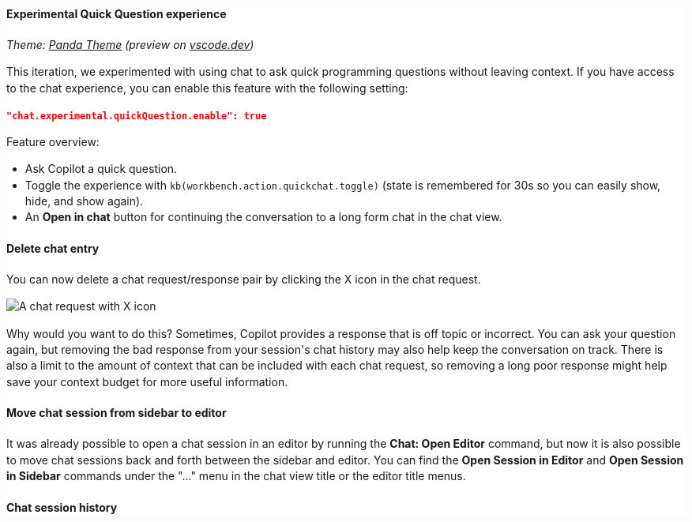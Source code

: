 <video src="images/1_79/copilot-ghpr-apply-suggestion.mp4" autoplay loop controls muted title="Apply review comment with Copilot"></video>

#### Experimental Quick Question experience

<video src="images/1_79/quick-question.mp4" autoplay loop controls muted title="Ask a quick question with Copilot"></video>

_Theme:
[Panda Theme](https://marketplace.visualstudio.com/items?itemName=tinkertrain.theme-panda)
(preview on
[vscode.dev](https://vscode.dev/editor/theme/tinkertrain.theme-panda))_

This iteration, we experimented with using chat to ask quick programming
questions without leaving context. If you have access to the chat experience,
you can enable this feature with the following setting:

```json
"chat.experimental.quickQuestion.enable": true
```

Feature overview:

-   Ask Copilot a quick question.
-   Toggle the experience with `kb(workbench.action.quickchat.toggle)` (state is
    remembered for 30s so you can easily show, hide, and show again).
-   An **Open in chat** button for continuing the conversation to a long form
    chat in the chat view.

#### Delete chat entry

You can now delete a chat request/response pair by clicking the X icon in the
chat request.

![A chat request with X icon](images/1_79/remove-chat.png)

Why would you want to do this? Sometimes, Copilot provides a response that is
off topic or incorrect. You can ask your question again, but removing the bad
response from your session's chat history may also help keep the conversation on
track. There is also a limit to the amount of context that can be included with
each chat request, so removing a long poor response might help save your context
budget for more useful information.

#### Move chat session from sidebar to editor

It was already possible to open a chat session in an editor by running the
**Chat: Open Editor** command, but now it is also possible to move chat sessions
back and forth between the sidebar and editor. You can find the **Open Session
in Editor** and **Open Session in Sidebar** commands under the "..." menu in the
chat view title or the editor title menus.

<video src="images/1_79/move-chat-sessions.mp4" autoplay loop controls muted title="Moving chat sessions from sidebar to editor"></video>

#### Chat session history

